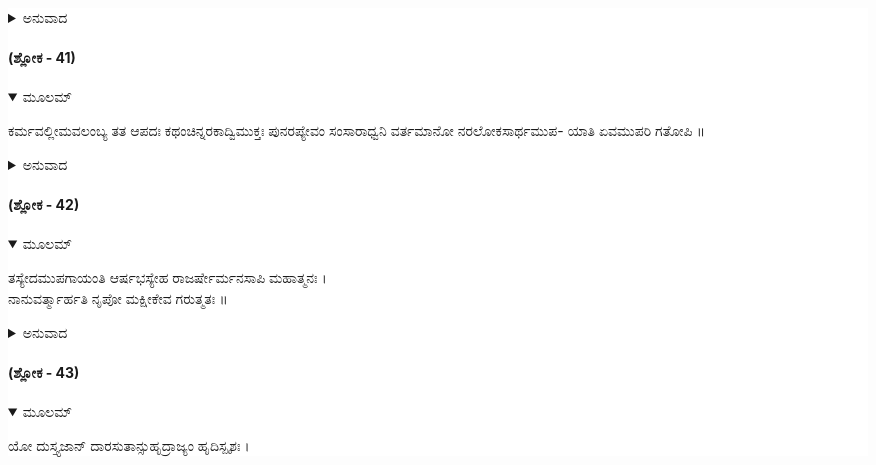 <details><summary>ಅನುವಾದ</summary></details>

#### (ಶ್ಲೋಕ - 41)


<details open><summary>ಮೂಲಮ್</summary>

ಕರ್ಮವಲ್ಲೀಮವಲಂಬ್ಯ ತತ ಆಪದಃ ಕಥಂಚಿನ್ನರಕಾದ್ವಿಮುಕ್ತಃ ಪುನರಪ್ಯೇವಂ ಸಂಸಾರಾಧ್ವನಿ ವರ್ತಮಾನೋ ನರಲೋಕಸಾರ್ಥಮುಪ- ಯಾತಿ ಏವಮುಪರಿ ಗತೋಪಿ ॥
</details>

<details><summary>ಅನುವಾದ</summary></details>

#### (ಶ್ಲೋಕ - 42)


<details open><summary>ಮೂಲಮ್</summary>

ತಸ್ಯೇದಮುಪಗಾಯಂತಿ ಆರ್ಷಭಸ್ಯೇಹ ರಾಜರ್ಷೇರ್ಮನಸಾಪಿ ಮಹಾತ್ಮನಃ ।  
ನಾನುವರ್ತ್ಮಾರ್ಹತಿ ನೃಪೋ ಮಕ್ಷೀಕೇವ ಗರುತ್ಮತಃ ॥
</details>

<details><summary>ಅನುವಾದ</summary></details>

#### (ಶ್ಲೋಕ - 43)


<details open><summary>ಮೂಲಮ್</summary>

ಯೋ ದುಸ್ತ್ಯಜಾನ್ ದಾರಸುತಾನ್ಸುಹೃದ್ರಾಜ್ಯಂ ಹೃದಿಸ್ಪೃಶಃ ।  
